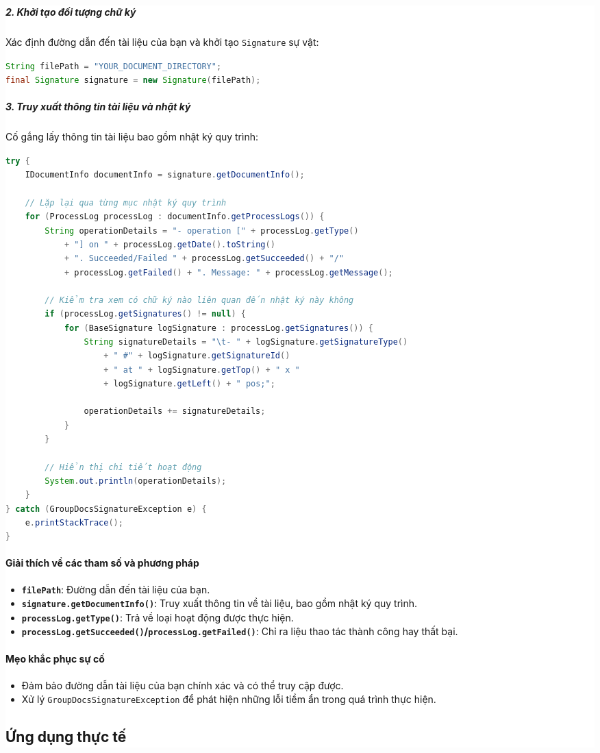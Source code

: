 ##### 2. Khởi tạo đối tượng chữ ký
Xác định đường dẫn đến tài liệu của bạn và khởi tạo `Signature` sự vật:
```java
String filePath = "YOUR_DOCUMENT_DIRECTORY";
final Signature signature = new Signature(filePath);
```

##### 3. Truy xuất thông tin tài liệu và nhật ký
Cố gắng lấy thông tin tài liệu bao gồm nhật ký quy trình:
```java
try {
    IDocumentInfo documentInfo = signature.getDocumentInfo();
    
    // Lặp lại qua từng mục nhật ký quy trình
    for (ProcessLog processLog : documentInfo.getProcessLogs()) {
        String operationDetails = "- operation [" + processLog.getType() 
            + "] on " + processLog.getDate().toString()
            + ". Succeeded/Failed " + processLog.getSucceeded() + "/"
            + processLog.getFailed() + ". Message: " + processLog.getMessage();
        
        // Kiểm tra xem có chữ ký nào liên quan đến nhật ký này không
        if (processLog.getSignatures() != null) {
            for (BaseSignature logSignature : processLog.getSignatures()) {
                String signatureDetails = "\t- " + logSignature.getSignatureType()
                    + " #" + logSignature.getSignatureId() 
                    + " at " + logSignature.getTop() + " x "
                    + logSignature.getLeft() + " pos;";
                
                operationDetails += signatureDetails;
            }
        }

        // Hiển thị chi tiết hoạt động
        System.out.println(operationDetails);
    }
} catch (GroupDocsSignatureException e) {
    e.printStackTrace();
}
```

#### Giải thích về các tham số và phương pháp
- **`filePath`**: Đường dẫn đến tài liệu của bạn.
- **`signature.getDocumentInfo()`**: Truy xuất thông tin về tài liệu, bao gồm nhật ký quy trình.
- **`processLog.getType()`**: Trả về loại hoạt động được thực hiện.
- **`processLog.getSucceeded()`/`processLog.getFailed()`**: Chỉ ra liệu thao tác thành công hay thất bại.

#### Mẹo khắc phục sự cố
- Đảm bảo đường dẫn tài liệu của bạn chính xác và có thể truy cập được.
- Xử lý `GroupDocsSignatureException` để phát hiện những lỗi tiềm ẩn trong quá trình thực hiện.

## Ứng dụng thực tế
